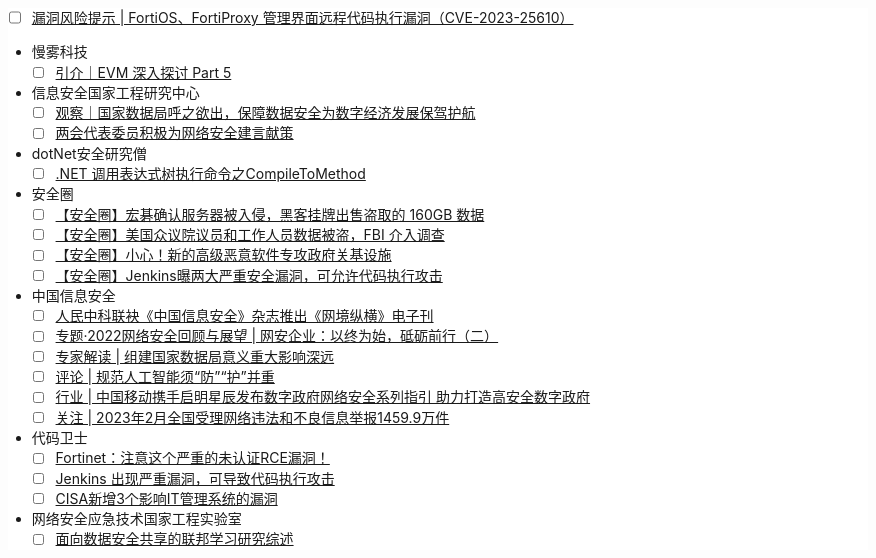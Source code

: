   - [ ] [漏洞风险提示 | FortiOS、FortiProxy 管理界面远程代码执行漏洞（CVE-2023-25610）](https://mp.weixin.qq.com/s?__biz=MzIwMDk1MjMyMg==&mid=2247491296&idx=1&sn=3673bde0517b695ebaab4cd050431276&chksm=96f4018da183889bf1ed140434bbbedf30fd4851d6c17e98ddb075bfc50e934ad23402102784&scene=58&subscene=0#rd)
- 慢雾科技
  - [ ] [引介｜EVM 深入探讨 Part 5](https://mp.weixin.qq.com/s?__biz=MzU4ODQ3NTM2OA==&mid=2247497104&idx=1&sn=85f08352d0abb5730fed8f6857b4e75e&chksm=fdde8b17caa902012781c59751443160c13bd75e88f54c6ddeb5f2ae3b4d22aadc3534ba6e74&scene=58&subscene=0#rd)
- 信息安全国家工程研究中心
  - [ ] [观察｜国家数据局呼之欲出，保障数据安全为数字经济发展保驾护航](https://mp.weixin.qq.com/s?__biz=MzU5OTQ0NzY3Ng==&mid=2247493408&idx=1&sn=5a71ef297008851abb028f4f609ebf63&chksm=feb66633c9c1ef255db99897c0184986cd6da526e747e73d5db498f64945e26a1627024ec271&scene=58&subscene=0#rd)
  - [ ] [两会代表委员积极为网络安全建言献策](https://mp.weixin.qq.com/s?__biz=MzU5OTQ0NzY3Ng==&mid=2247493408&idx=2&sn=c2c42eadd99c9f59ab8b824d46d275d9&chksm=feb66633c9c1ef2529b45825932aeb8afe8ef4e72559daf064802fcca70090483b16afe0a406&scene=58&subscene=0#rd)
- dotNet安全研究僧
  - [ ] [.NET 调用表达式树执行命令之CompileToMethod](https://mp.weixin.qq.com/s?__biz=MzUyOTc3NTQ5MA==&mid=2247487352&idx=1&sn=cc0ff5e1ec8f478598c3dfbedad1dce5&chksm=fa5aa195cd2d2883d43d17941e58c15928150ca032818dfc2b056f822a70cf237097bf9e24cd&scene=58&subscene=0#rd)
- 安全圈
  - [ ] [【安全圈】宏碁确认服务器被入侵，黑客挂牌出售盗取的 160GB 数据](https://mp.weixin.qq.com/s?__biz=MzIzMzE4NDU1OQ==&mid=2652031207&idx=1&sn=022506a3a2a955b37b6908fdaf44565b&chksm=f36fe4a7c4186db1e2d9b45811a9aa562aed3f05652ec9d2f0512955a11918aec2a0ca651d22&scene=58&subscene=0#rd)
  - [ ] [【安全圈】美国众议院议员和工作人员数据被盗，FBI 介入调查](https://mp.weixin.qq.com/s?__biz=MzIzMzE4NDU1OQ==&mid=2652031207&idx=2&sn=fe7d9a758e6d17f8b2db30b011bf61f0&chksm=f36fe4a7c4186db12dae13a42cded01fdf6c7a6f3717cbed600c199fbf1ea67661e66fa1a397&scene=58&subscene=0#rd)
  - [ ] [【安全圈】小心！新的高级恶意软件专攻政府关基设施](https://mp.weixin.qq.com/s?__biz=MzIzMzE4NDU1OQ==&mid=2652031207&idx=3&sn=5ad4cc9b830f1489acc51c22f37f31b9&chksm=f36fe4a7c4186db1f5402fbdc9a90672e788ebeb0aab33d80d4e40548fee060cab913fe73442&scene=58&subscene=0#rd)
  - [ ] [【安全圈】Jenkins曝两大严重安全漏洞，可允许代码执行攻击](https://mp.weixin.qq.com/s?__biz=MzIzMzE4NDU1OQ==&mid=2652031207&idx=4&sn=b848ec73e7021ffd21a1029674d74c86&chksm=f36fe4a7c4186db1de4bdd1b4fbe0068a7602615e5a018cff4209c51c8b037c4d5a248ad91a6&scene=58&subscene=0#rd)
- 中国信息安全
  - [ ] [人民中科联袂《中国信息安全》杂志推出《网境纵横》电子刊](https://mp.weixin.qq.com/s?__biz=MzA5MzE5MDAzOA==&mid=2664177811&idx=1&sn=ae9bec101006125e9a2ff2be90e73ad2&chksm=8b59226abc2eab7c179c14bd787c5ecf3b2955d0989074b7478bd31f1ee3805d93e51cd39150&scene=58&subscene=0#rd)
  - [ ] [专题·2022网络安全回顾与展望 | 网安企业：以终为始，砥砺前行（二）](https://mp.weixin.qq.com/s?__biz=MzA5MzE5MDAzOA==&mid=2664177811&idx=2&sn=c27f329acb7218daec867b62e51a9692&chksm=8b59226abc2eab7c73f34b17a9933add45af6caebd902e90cabff6fe9271685286e8648472d7&scene=58&subscene=0#rd)
  - [ ] [专家解读 | 组建国家数据局意义重大影响深远](https://mp.weixin.qq.com/s?__biz=MzA5MzE5MDAzOA==&mid=2664177811&idx=3&sn=8deca7955e7dda27964edbe842ed922e&chksm=8b59226abc2eab7c7d56c3abfba1088f6a8650cdfd0fa65e8b1210f18a151ee361ecc09e5636&scene=58&subscene=0#rd)
  - [ ] [评论 | 规范人工智能须“防”“护”并重](https://mp.weixin.qq.com/s?__biz=MzA5MzE5MDAzOA==&mid=2664177811&idx=4&sn=788e84fba23de0007d15464499a74e7c&chksm=8b59226abc2eab7cd97c5da64fb94c2da95839c76dec94d77fef0fff8b4544ea8e651939791e&scene=58&subscene=0#rd)
  - [ ] [行业 | 中国移动携手启明星辰发布数字政府网络安全系列指引 助力打造高安全数字政府](https://mp.weixin.qq.com/s?__biz=MzA5MzE5MDAzOA==&mid=2664177811&idx=5&sn=5332e3877d787ca245c759717993e425&chksm=8b59226abc2eab7cec3220bbaa09e42b4f5b8459c2d5cae4be1694c85b4cb5e5bb803194da4a&scene=58&subscene=0#rd)
  - [ ] [关注 | 2023年2月全国受理网络违法和不良信息举报1459.9万件](https://mp.weixin.qq.com/s?__biz=MzA5MzE5MDAzOA==&mid=2664177811&idx=6&sn=0f1f2ac0683baee68fb2431a9e33f2d0&chksm=8b59226abc2eab7c07b73274c8fe865782f5e5841bb3003e38a33a9bde060d238232bac17cb9&scene=58&subscene=0#rd)
- 代码卫士
  - [ ] [Fortinet：注意这个严重的未认证RCE漏洞！](https://mp.weixin.qq.com/s?__biz=MzI2NTg4OTc5Nw==&mid=2247515862&idx=1&sn=d2ef6b5ab51eba3e97af531d1a8b212b&chksm=ea948fbcdde306aa2d71b31b492175fc0c01a69233601e35fc9fee73fbfbae62668f3aaaffb2&scene=58&subscene=0#rd)
  - [ ] [Jenkins 出现严重漏洞，可导致代码执行攻击](https://mp.weixin.qq.com/s?__biz=MzI2NTg4OTc5Nw==&mid=2247515862&idx=2&sn=559cb44fa0529b875f5361b1112c5b60&chksm=ea948fbcdde306aaba8058c93f2a95d0d723359a0d01dee3fa2e873d99d65d6a7d5d0c5bdae4&scene=58&subscene=0#rd)
  - [ ] [CISA新增3个影响IT管理系统的漏洞](https://mp.weixin.qq.com/s?__biz=MzI2NTg4OTc5Nw==&mid=2247515862&idx=3&sn=e59b1a83fa85ee490560066b8b39f535&chksm=ea948fbcdde306aa8791fa944d0c5db86f2535cd2381fc0dcc7d846cf5ee4c1686e12f3696d8&scene=58&subscene=0#rd)
- 网络安全应急技术国家工程实验室
  - [ ] [面向数据安全共享的联邦学习研究综述](https://mp.weixin.qq.com/s?__biz=MzUzNDYxOTA1NA==&mid=2247535287&idx=1&sn=fa1d2de76be5e837d6a887dbbc5d6f30&chksm=fa93fc76cde475603f13bd201a3c3b795480006a0d318a880bc79b1570b6ca1e9db615131dbb&scene=58&subscene=0#rd)